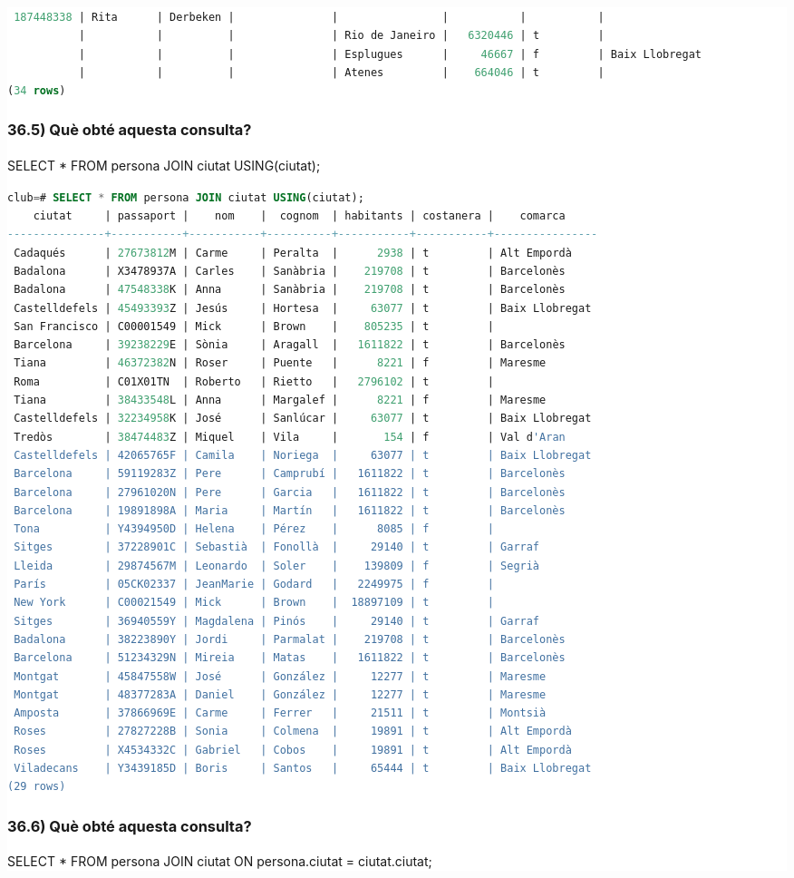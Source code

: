 ```sql
 187448338 | Rita      | Derbeken |               |                |           |           | 
           |           |          |               | Rio de Janeiro |   6320446 | t         | 
           |           |          |               | Esplugues      |     46667 | f         | Baix Llobregat
           |           |          |               | Atenes         |    664046 | t         | 
(34 rows)
```

### 36.5) Què obté aquesta consulta?

SELECT * FROM persona JOIN ciutat USING(ciutat);

```sql
club=# SELECT * FROM persona JOIN ciutat USING(ciutat);
    ciutat     | passaport |    nom    |  cognom  | habitants | costanera |    comarca     
---------------+-----------+-----------+----------+-----------+-----------+----------------
 Cadaqués      | 27673812M | Carme     | Peralta  |      2938 | t         | Alt Empordà
 Badalona      | X3478937A | Carles    | Sanàbria |    219708 | t         | Barcelonès
 Badalona      | 47548338K | Anna      | Sanàbria |    219708 | t         | Barcelonès
 Castelldefels | 45493393Z | Jesús     | Hortesa  |     63077 | t         | Baix Llobregat
 San Francisco | C00001549 | Mick      | Brown    |    805235 | t         | 
 Barcelona     | 39238229E | Sònia     | Aragall  |   1611822 | t         | Barcelonès
 Tiana         | 46372382N | Roser     | Puente   |      8221 | f         | Maresme
 Roma          | C01X01TN  | Roberto   | Rietto   |   2796102 | t         | 
 Tiana         | 38433548L | Anna      | Margalef |      8221 | f         | Maresme
 Castelldefels | 32234958K | José      | Sanlúcar |     63077 | t         | Baix Llobregat
 Tredòs        | 38474483Z | Miquel    | Vila     |       154 | f         | Val d'Aran
 Castelldefels | 42065765F | Camila    | Noriega  |     63077 | t         | Baix Llobregat
 Barcelona     | 59119283Z | Pere      | Camprubí |   1611822 | t         | Barcelonès
 Barcelona     | 27961020N | Pere      | Garcia   |   1611822 | t         | Barcelonès
 Barcelona     | 19891898A | Maria     | Martín   |   1611822 | t         | Barcelonès
 Tona          | Y4394950D | Helena    | Pérez    |      8085 | f         | 
 Sitges        | 37228901C | Sebastià  | Fonollà  |     29140 | t         | Garraf
 Lleida        | 29874567M | Leonardo  | Soler    |    139809 | f         | Segrià
 París         | 05CK02337 | JeanMarie | Godard   |   2249975 | f         | 
 New York      | C00021549 | Mick      | Brown    |  18897109 | t         | 
 Sitges        | 36940559Y | Magdalena | Pinós    |     29140 | t         | Garraf
 Badalona      | 38223890Y | Jordi     | Parmalat |    219708 | t         | Barcelonès
 Barcelona     | 51234329N | Mireia    | Matas    |   1611822 | t         | Barcelonès
 Montgat       | 45847558W | José      | González |     12277 | t         | Maresme
 Montgat       | 48377283A | Daniel    | González |     12277 | t         | Maresme
 Amposta       | 37866969E | Carme     | Ferrer   |     21511 | t         | Montsià
 Roses         | 27827228B | Sonia     | Colmena  |     19891 | t         | Alt Empordà
 Roses         | X4534332C | Gabriel   | Cobos    |     19891 | t         | Alt Empordà
 Viladecans    | Y3439185D | Boris     | Santos   |     65444 | t         | Baix Llobregat
(29 rows)
```

### 36.6) Què obté aquesta consulta?

SELECT * FROM persona JOIN ciutat ON persona.ciutat = ciutat.ciutat;
